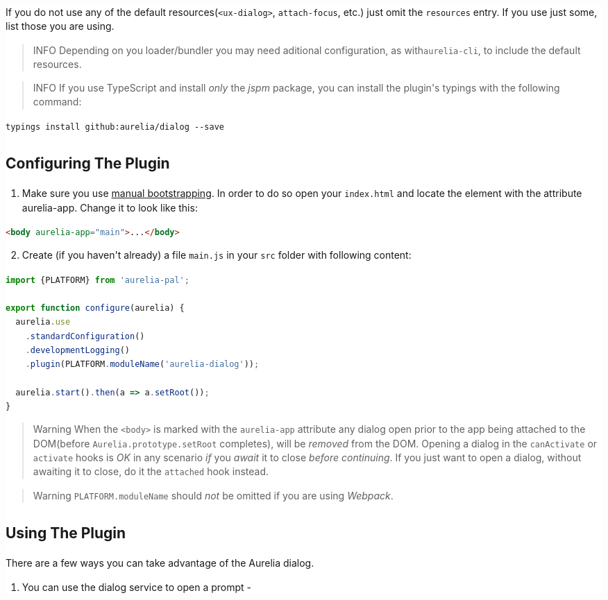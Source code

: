 If you do not use any of the default resources(`<ux-dialog>`, `attach-focus`, etc.) just omit the `resources` entry. If you use just some, list those you are using.

> INFO
> Depending on you loader/bundler you may need aditional configuration, as with`aurelia-cli`, to include the default resources.


> INFO
> If you use TypeScript and install *only* the *jspm* package, you can install the plugin's typings with the following command:
```Shell
typings install github:aurelia/dialog --save
```

## Configuring The Plugin

1. Make sure you use [manual bootstrapping](http://aurelia.io/docs/fundamentals/app-configuration-and-startup#manual-bootstrapping). In order to do so open your `index.html` and locate the element with the attribute aurelia-app. Change it to look like this:

```HTML index.html
<body aurelia-app="main">...</body>
```

2. Create (if you haven't already) a file `main.js` in your `src` folder with following content:

```JavaScript main.js
import {PLATFORM} from 'aurelia-pal';

export function configure(aurelia) {
  aurelia.use
    .standardConfiguration()
    .developmentLogging()
    .plugin(PLATFORM.moduleName('aurelia-dialog'));

  aurelia.start().then(a => a.setRoot());
}
```

> Warning
> When the `<body>` is marked with the `aurelia-app` attribute any dialog open prior to the app being attached to the DOM(before `Aurelia.prototype.setRoot` completes), will be *removed* from the DOM. Opening a dialog in the `canActivate` or `activate` hooks is *OK* in any scenario *if* you *await* it to close *before continuing*. If you just want to open a dialog, without awaiting it to close, do it the `attached` hook instead.

> Warning
> `PLATFORM.moduleName` should *not* be omitted if you are using *Webpack*.

## Using The Plugin

There are a few ways you can take advantage of the Aurelia dialog.

1. You can use the dialog service to open a prompt -
